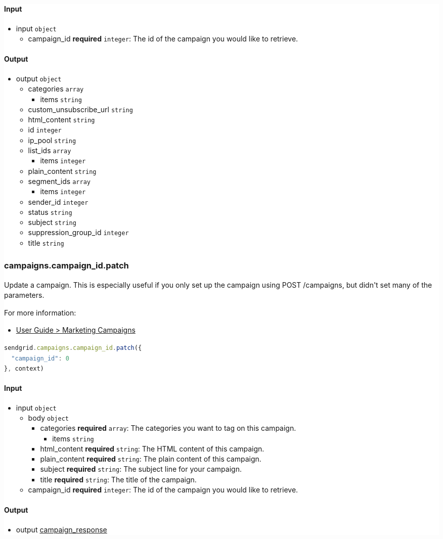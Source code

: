 #### Input
* input `object`
  * campaign_id **required** `integer`: The id of the campaign you would like to retrieve.

#### Output
* output `object`
  * categories `array`
    * items `string`
  * custom_unsubscribe_url `string`
  * html_content `string`
  * id `integer`
  * ip_pool `string`
  * list_ids `array`
    * items `integer`
  * plain_content `string`
  * segment_ids `array`
    * items `integer`
  * sender_id `integer`
  * status `string`
  * subject `string`
  * suppression_group_id `integer`
  * title `string`

### campaigns.campaign_id.patch
Update a campaign. This is especially useful if you only set up the campaign using POST /campaigns, but didn't set many of the parameters.

For more information:

* [User Guide > Marketing Campaigns](https://sendgrid.com/docs/User_Guide/Marketing_Campaigns/index.html)


```js
sendgrid.campaigns.campaign_id.patch({
  "campaign_id": 0
}, context)
```

#### Input
* input `object`
  * body `object`
    * categories **required** `array`: The categories you want to tag on this campaign.
      * items `string`
    * html_content **required** `string`: The HTML content of this campaign.
    * plain_content **required** `string`: The plain content of this campaign.
    * subject **required** `string`: The subject line for your campaign.
    * title **required** `string`: The title of the campaign.
  * campaign_id **required** `integer`: The id of the campaign you would like to retrieve.

#### Output
* output [campaign_response](#campaign_response)
